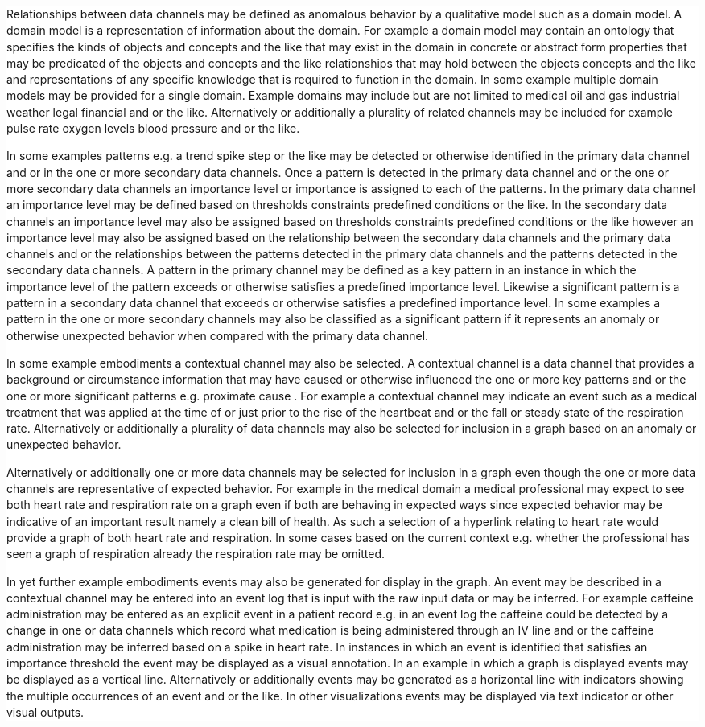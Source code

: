 Relationships between data channels may be defined as anomalous behavior by a qualitative model such as a domain model. A domain model is a representation of information about the domain. For example a domain model may contain an ontology that specifies the kinds of objects and concepts and the like that may exist in the domain in concrete or abstract form properties that may be predicated of the objects and concepts and the like relationships that may hold between the objects concepts and the like and representations of any specific knowledge that is required to function in the domain. In some example multiple domain models may be provided for a single domain. Example domains may include but are not limited to medical oil and gas industrial weather legal financial and or the like. Alternatively or additionally a plurality of related channels may be included for example pulse rate oxygen levels blood pressure and or the like.

In some examples patterns e.g. a trend spike step or the like may be detected or otherwise identified in the primary data channel and or in the one or more secondary data channels. Once a pattern is detected in the primary data channel and or the one or more secondary data channels an importance level or importance is assigned to each of the patterns. In the primary data channel an importance level may be defined based on thresholds constraints predefined conditions or the like. In the secondary data channels an importance level may also be assigned based on thresholds constraints predefined conditions or the like however an importance level may also be assigned based on the relationship between the secondary data channels and the primary data channels and or the relationships between the patterns detected in the primary data channels and the patterns detected in the secondary data channels. A pattern in the primary channel may be defined as a key pattern in an instance in which the importance level of the pattern exceeds or otherwise satisfies a predefined importance level. Likewise a significant pattern is a pattern in a secondary data channel that exceeds or otherwise satisfies a predefined importance level. In some examples a pattern in the one or more secondary channels may also be classified as a significant pattern if it represents an anomaly or otherwise unexpected behavior when compared with the primary data channel.

In some example embodiments a contextual channel may also be selected. A contextual channel is a data channel that provides a background or circumstance information that may have caused or otherwise influenced the one or more key patterns and or the one or more significant patterns e.g. proximate cause . For example a contextual channel may indicate an event such as a medical treatment that was applied at the time of or just prior to the rise of the heartbeat and or the fall or steady state of the respiration rate. Alternatively or additionally a plurality of data channels may also be selected for inclusion in a graph based on an anomaly or unexpected behavior.

Alternatively or additionally one or more data channels may be selected for inclusion in a graph even though the one or more data channels are representative of expected behavior. For example in the medical domain a medical professional may expect to see both heart rate and respiration rate on a graph even if both are behaving in expected ways since expected behavior may be indicative of an important result namely a clean bill of health. As such a selection of a hyperlink relating to heart rate would provide a graph of both heart rate and respiration. In some cases based on the current context e.g. whether the professional has seen a graph of respiration already the respiration rate may be omitted.

In yet further example embodiments events may also be generated for display in the graph. An event may be described in a contextual channel may be entered into an event log that is input with the raw input data or may be inferred. For example caffeine administration may be entered as an explicit event in a patient record e.g. in an event log the caffeine could be detected by a change in one or data channels which record what medication is being administered through an IV line and or the caffeine administration may be inferred based on a spike in heart rate. In instances in which an event is identified that satisfies an importance threshold the event may be displayed as a visual annotation. In an example in which a graph is displayed events may be displayed as a vertical line. Alternatively or additionally events may be generated as a horizontal line with indicators showing the multiple occurrences of an event and or the like. In other visualizations events may be displayed via text indicator or other visual outputs.
